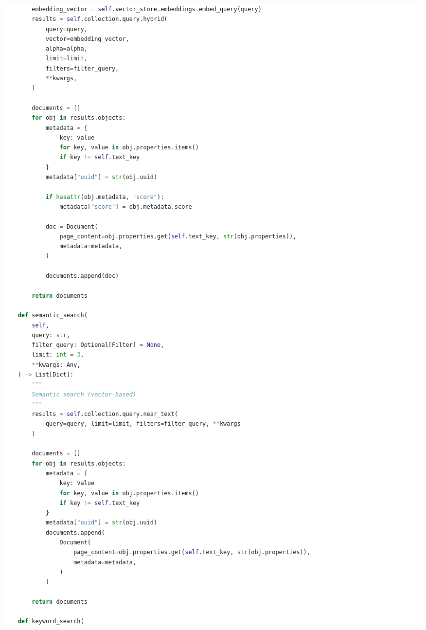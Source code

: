 ```python
        embedding_vector = self.vector_store.embeddings.embed_query(query)
        results = self.collection.query.hybrid(
            query=query,
            vector=embedding_vector,
            alpha=alpha,
            limit=limit,
            filters=filter_query,
            **kwargs,
        )

        documents = []
        for obj in results.objects:
            metadata = {
                key: value
                for key, value in obj.properties.items()
                if key != self.text_key
            }
            metadata["uuid"] = str(obj.uuid)

            if hasattr(obj.metadata, "score"):
                metadata["score"] = obj.metadata.score

            doc = Document(
                page_content=obj.properties.get(self.text_key, str(obj.properties)),
                metadata=metadata,
            )

            documents.append(doc)

        return documents

    def semantic_search(
        self,
        query: str,
        filter_query: Optional[Filter] = None,
        limit: int = 3,
        **kwargs: Any,
    ) -> List[Dict]:
        """
        Semantic search (vector-based)
        """
        results = self.collection.query.near_text(
            query=query, limit=limit, filters=filter_query, **kwargs
        )

        documents = []
        for obj in results.objects:
            metadata = {
                key: value
                for key, value in obj.properties.items()
                if key != self.text_key
            }
            metadata["uuid"] = str(obj.uuid)
            documents.append(
                Document(
                    page_content=obj.properties.get(self.text_key, str(obj.properties)),
                    metadata=metadata,
                )
            )

        return documents

    def keyword_search(
```